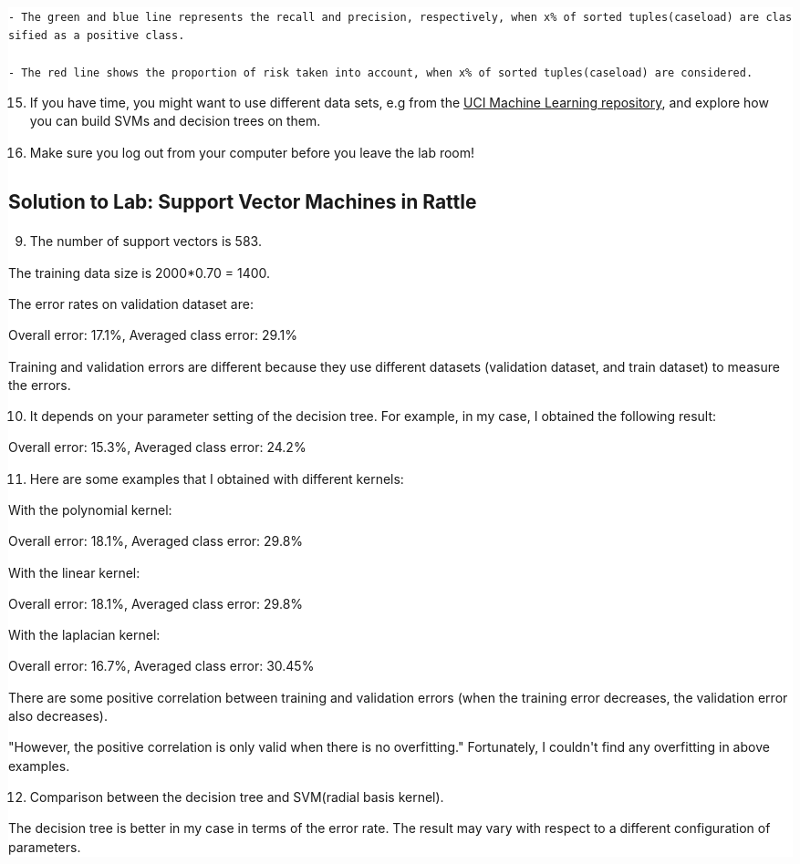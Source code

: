     - The green and blue line represents the recall and precision, respectively, when x% of sorted tuples(caseload) are classified as a positive class.

    - The red line shows the proportion of risk taken into account, when x% of sorted tuples(caseload) are considered.

      

15.  If you have time, you might want to use different data sets, e.g from the [UCI Machine Learning repository](http://archive.ics.uci.edu/ml/), and explore how you can build SVMs and decision trees on them.

16. Make sure you log out from your computer before you leave the lab room!



## Solution to Lab: Support Vector Machines in Rattle

9. The number of support vectors is 583.

The training data size is 2000*0.70 = 1400.

The error rates on validation dataset are:

Overall error: 17.1%, Averaged class error: 29.1%

Training and validation errors are different because they use different datasets (validation dataset, and train dataset) to measure the errors.



10. It depends on your parameter setting of the decision tree. For example, in my case, I obtained the following result:

Overall error: 15.3%, Averaged class error: 24.2%



11. Here are some examples that I obtained with different kernels:

With the polynomial kernel:

Overall error: 18.1%, Averaged class error: 29.8%

With the linear kernel:

Overall error: 18.1%, Averaged class error: 29.8%

With the laplacian kernel:

Overall error: 16.7%, Averaged class error: 30.45%

There are some positive correlation between training and validation errors (when the training error decreases, the validation error also decreases).

"However, the positive correlation is only valid when there is no overfitting." Fortunately, I couldn't find any overfitting in above examples.



12. Comparison between the decision tree and SVM(radial basis kernel).

The decision tree is better in my case in terms of the error rate. The result may vary with respect to a different configuration of parameters.
